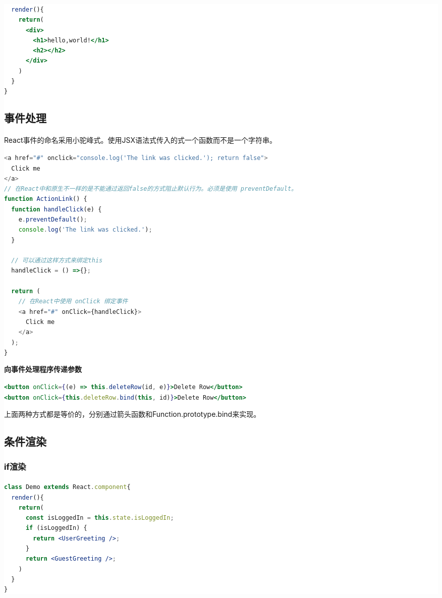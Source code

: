```jsx
  render(){
    return(
      <div>
        <h1>hello,world!</h1>
        <h2></h2>
      </div>
    )
  }
}
```

## 事件处理
React事件的命名采用小驼峰式。使用JSX语法式传入的式一个函数而不是一个字符串。
```js
<a href="#" onclick="console.log('The link was clicked.'); return false">
  Click me
</a>
// 在React中和原生不一样的是不能通过返回false的方式阻止默认行为。必须是使用 preventDefault。
function ActionLink() {
  function handleClick(e) {
    e.preventDefault();
    console.log('The link was clicked.');
  }

  // 可以通过这样方式来绑定this
  handleClick = () =>{};

  return (
    // 在React中使用 onClick 绑定事件
    <a href="#" onClick={handleClick}>
      Click me
    </a>
  );
}
```
**向事件处理程序传递参数**
```jsx
<button onClick={(e) => this.deleteRow(id, e)}>Delete Row</button>
<button onClick={this.deleteRow.bind(this, id)}>Delete Row</button>
```
上面两种方式都是等价的，分别通过箭头函数和Function.prototype.bind来实现。

## 条件渲染
### if渲染
```jsx
class Demo extends React.component{
  render(){
    return(
      const isLoggedIn = this.state.isLoggedIn;
      if (isLoggedIn) {
        return <UserGreeting />;
      }
      return <GuestGreeting />;
    )
  }
}
```
